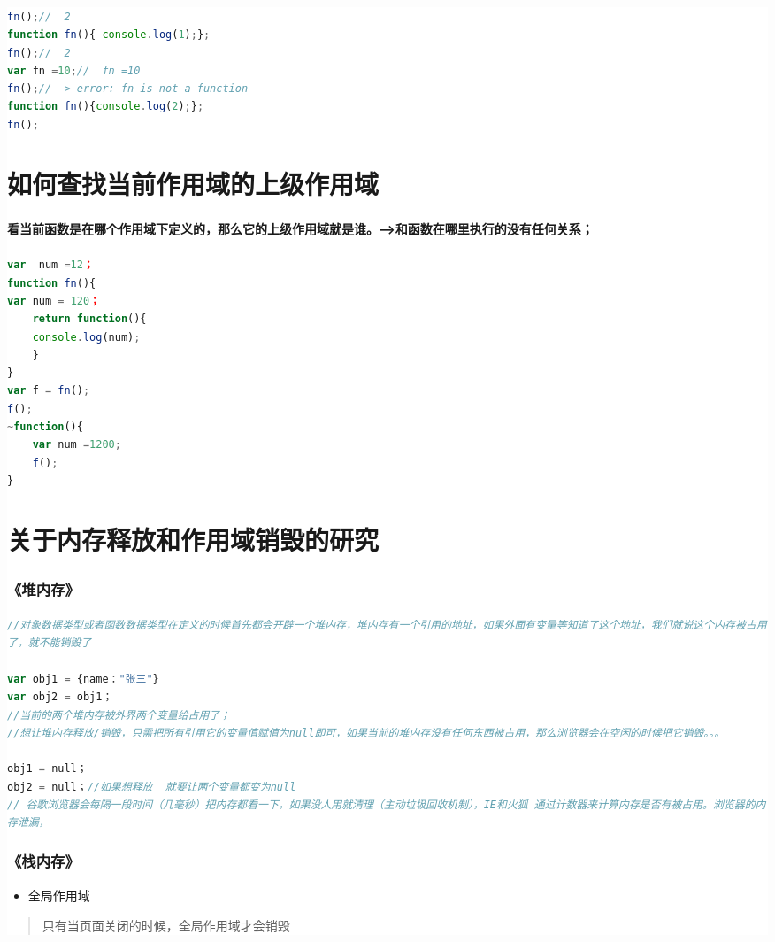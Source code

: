 ```js
fn();//  2
function fn(){ console.log(1);};
fn();//  2
var fn =10;//  fn =10
fn();// -> error: fn is not a function
function fn(){console.log(2);};
fn();
```


# 如何查找当前作用域的上级作用域

#### 看当前函数是在哪个作用域下定义的，那么它的上级作用域就是谁。-->和函数在哪里执行的没有任何关系；
```js
var  num =12；
function fn(){
var num = 120；
    return function(){
    console.log(num);
    }
}
var f = fn();
f();
~function(){
    var num =1200;
    f();
}
```


# 关于内存释放和作用域销毁的研究

### 《堆内存》
```js
//对象数据类型或者函数数据类型在定义的时候首先都会开辟一个堆内存，堆内存有一个引用的地址，如果外面有变量等知道了这个地址，我们就说这个内存被占用了，就不能销毁了

var obj1 = {name："张三"}
var obj2 = obj1；
//当前的两个堆内存被外界两个变量给占用了；
//想让堆内存释放/销毁，只需把所有引用它的变量值赋值为null即可，如果当前的堆内存没有任何东西被占用，那么浏览器会在空闲的时候把它销毁。。。

obj1 = null；
obj2 = null；//如果想释放  就要让两个变量都变为null
// 谷歌浏览器会每隔一段时间（几毫秒）把内存都看一下，如果没人用就清理（主动垃圾回收机制），IE和火狐 通过计数器来计算内存是否有被占用。浏览器的内存泄漏，
```
### 《栈内存》
- 全局作用域
> 只有当页面关闭的时候，全局作用域才会销毁
